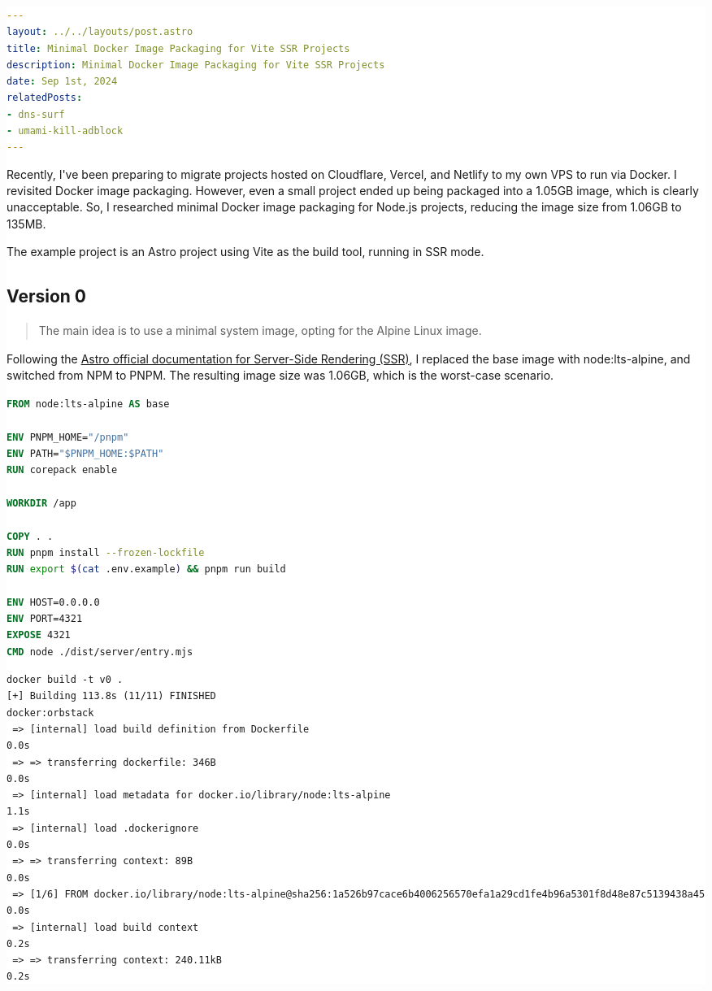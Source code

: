 ```yaml
---
layout: ../../layouts/post.astro
title: Minimal Docker Image Packaging for Vite SSR Projects
description: Minimal Docker Image Packaging for Vite SSR Projects
date: Sep 1st, 2024
relatedPosts:
- dns-surf
- umami-kill-adblock
---
```


Recently, I've been preparing to migrate projects hosted on Cloudflare, Vercel, and Netlify to my own VPS to run via Docker. I revisited Docker image packaging. However, even a small project ended up being packaged into a 1.05GB image, which is clearly unacceptable. So, I researched minimal Docker image packaging for Node.js projects, reducing the image size from 1.06GB to 135MB.

The example project is an Astro project using Vite as the build tool, running in SSR mode.

## Version 0

> The main idea is to use a minimal system image, opting for the Alpine Linux image.

Following the [Astro official documentation for Server-Side Rendering (SSR)](https://docs.astro.build/en/recipes/docker/#ssr), I replaced the base image with node:lts-alpine, and switched from NPM to PNPM. The resulting image size was 1.06GB, which is the worst-case scenario.

```dockerfile
FROM node:lts-alpine AS base

ENV PNPM_HOME="/pnpm"
ENV PATH="$PNPM_HOME:$PATH"
RUN corepack enable

WORKDIR /app

COPY . .
RUN pnpm install --frozen-lockfile
RUN export $(cat .env.example) && pnpm run build

ENV HOST=0.0.0.0
ENV PORT=4321
EXPOSE 4321
CMD node ./dist/server/entry.mjs
```

```log
docker build -t v0 .
[+] Building 113.8s (11/11) FINISHED                                                                                                                                        docker:orbstack
 => [internal] load build definition from Dockerfile                                                                                                                                   0.0s
 => => transferring dockerfile: 346B                                                                                                                                                   0.0s
 => [internal] load metadata for docker.io/library/node:lts-alpine                                                                                                                     1.1s
 => [internal] load .dockerignore                                                                                                                                                      0.0s
 => => transferring context: 89B                                                                                                                                                       0.0s
 => [1/6] FROM docker.io/library/node:lts-alpine@sha256:1a526b97cace6b4006256570efa1a29cd1fe4b96a5301f8d48e87c5139438a45                                                               0.0s
 => [internal] load build context                                                                                                                                                      0.2s
 => => transferring context: 240.11kB                                                                                                                                                  0.2s
```